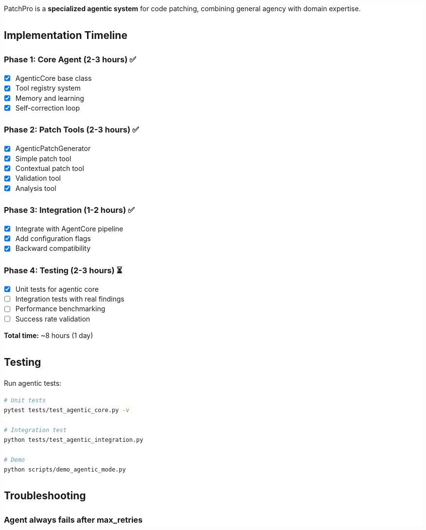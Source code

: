 PatchPro is a **specialized agentic system** for code patching, combining general agency with domain expertise.

## Implementation Timeline

### Phase 1: Core Agent (2-3 hours) ✅
- [x] AgenticCore base class
- [x] Tool registry system
- [x] Memory and learning
- [x] Self-correction loop

### Phase 2: Patch Tools (2-3 hours) ✅
- [x] AgenticPatchGenerator
- [x] Simple patch tool
- [x] Contextual patch tool
- [x] Validation tool
- [x] Analysis tool

### Phase 3: Integration (1-2 hours) ✅
- [x] Integrate with AgentCore pipeline
- [x] Add configuration flags
- [x] Backward compatibility

### Phase 4: Testing (2-3 hours) ⏳
- [x] Unit tests for agentic core
- [ ] Integration tests with real findings
- [ ] Performance benchmarking
- [ ] Success rate validation

**Total time:** ~8 hours (1 day)

## Testing

Run agentic tests:

```bash
# Unit tests
pytest tests/test_agentic_core.py -v

# Integration test
python tests/test_agentic_integration.py

# Demo
python scripts/demo_agentic_mode.py
```

## Troubleshooting

### Agent always fails after max_retries
